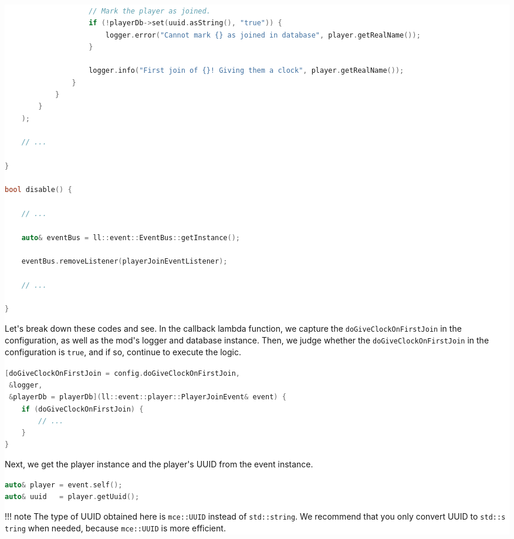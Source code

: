 ```cpp
                    // Mark the player as joined.
                    if (!playerDb->set(uuid.asString(), "true")) {
                        logger.error("Cannot mark {} as joined in database", player.getRealName());
                    }

                    logger.info("First join of {}! Giving them a clock", player.getRealName());
                }
            }
        }
    );

    // ...

}

bool disable() {

    // ...

    auto& eventBus = ll::event::EventBus::getInstance();

    eventBus.removeListener(playerJoinEventListener);

    // ...

}
```

Let's break down these codes and see. In the callback lambda function, we capture the `doGiveClockOnFirstJoin` in the configuration, as well as the mod's logger and database instance. Then, we judge whether the `doGiveClockOnFirstJoin` in the configuration is `true`, and if so, continue to execute the logic.

```cpp
[doGiveClockOnFirstJoin = config.doGiveClockOnFirstJoin,
 &logger,
 &playerDb = playerDb](ll::event::player::PlayerJoinEvent& event) {
    if (doGiveClockOnFirstJoin) {
        // ...
    }
}
```

Next, we get the player instance and the player's UUID from the event instance.

```cpp
auto& player = event.self();
auto& uuid   = player.getUuid();
```

!!! note
    The type of UUID obtained here is `mce::UUID` instead of `std::string`. We recommend that you only convert UUID to `std::string` when needed, because `mce::UUID` is more efficient.
